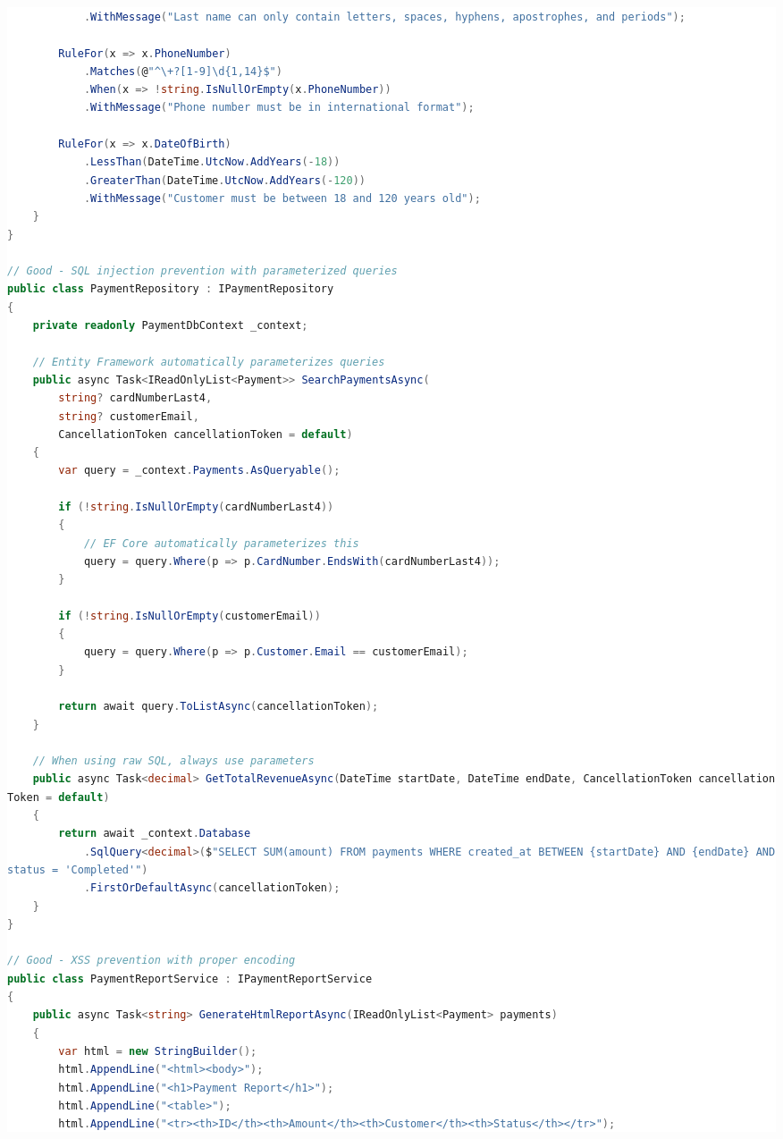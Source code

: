 ```csharp
            .WithMessage("Last name can only contain letters, spaces, hyphens, apostrophes, and periods");

        RuleFor(x => x.PhoneNumber)
            .Matches(@"^\+?[1-9]\d{1,14}$")
            .When(x => !string.IsNullOrEmpty(x.PhoneNumber))
            .WithMessage("Phone number must be in international format");

        RuleFor(x => x.DateOfBirth)
            .LessThan(DateTime.UtcNow.AddYears(-18))
            .GreaterThan(DateTime.UtcNow.AddYears(-120))
            .WithMessage("Customer must be between 18 and 120 years old");
    }
}

// Good - SQL injection prevention with parameterized queries
public class PaymentRepository : IPaymentRepository
{
    private readonly PaymentDbContext _context;

    // Entity Framework automatically parameterizes queries
    public async Task<IReadOnlyList<Payment>> SearchPaymentsAsync(
        string? cardNumberLast4, 
        string? customerEmail,
        CancellationToken cancellationToken = default)
    {
        var query = _context.Payments.AsQueryable();

        if (!string.IsNullOrEmpty(cardNumberLast4))
        {
            // EF Core automatically parameterizes this
            query = query.Where(p => p.CardNumber.EndsWith(cardNumberLast4));
        }

        if (!string.IsNullOrEmpty(customerEmail))
        {
            query = query.Where(p => p.Customer.Email == customerEmail);
        }

        return await query.ToListAsync(cancellationToken);
    }

    // When using raw SQL, always use parameters
    public async Task<decimal> GetTotalRevenueAsync(DateTime startDate, DateTime endDate, CancellationToken cancellationToken = default)
    {
        return await _context.Database
            .SqlQuery<decimal>($"SELECT SUM(amount) FROM payments WHERE created_at BETWEEN {startDate} AND {endDate} AND status = 'Completed'")
            .FirstOrDefaultAsync(cancellationToken);
    }
}

// Good - XSS prevention with proper encoding
public class PaymentReportService : IPaymentReportService
{
    public async Task<string> GenerateHtmlReportAsync(IReadOnlyList<Payment> payments)
    {
        var html = new StringBuilder();
        html.AppendLine("<html><body>");
        html.AppendLine("<h1>Payment Report</h1>");
        html.AppendLine("<table>");
        html.AppendLine("<tr><th>ID</th><th>Amount</th><th>Customer</th><th>Status</th></tr>");
```
